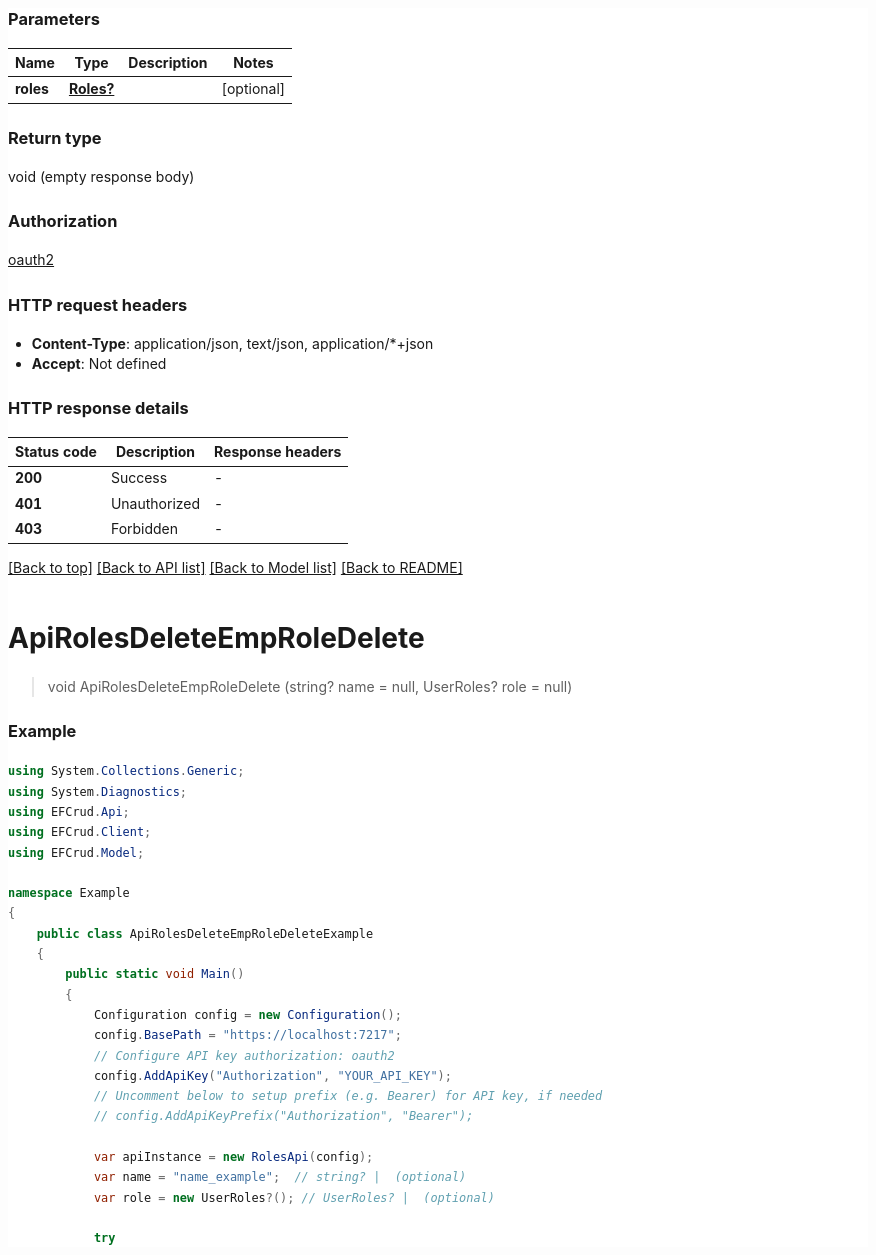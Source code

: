 ### Parameters

| Name | Type | Description | Notes |
|------|------|-------------|-------|
| **roles** | [**Roles?**](Roles?.md) |  | [optional]  |

### Return type

void (empty response body)

### Authorization

[oauth2](../README.md#oauth2)

### HTTP request headers

 - **Content-Type**: application/json, text/json, application/*+json
 - **Accept**: Not defined


### HTTP response details
| Status code | Description | Response headers |
|-------------|-------------|------------------|
| **200** | Success |  -  |
| **401** | Unauthorized |  -  |
| **403** | Forbidden |  -  |

[[Back to top]](#) [[Back to API list]](../README.md#documentation-for-api-endpoints) [[Back to Model list]](../README.md#documentation-for-models) [[Back to README]](../README.md)

<a id="apirolesdeleteemproledelete"></a>
# **ApiRolesDeleteEmpRoleDelete**
> void ApiRolesDeleteEmpRoleDelete (string? name = null, UserRoles? role = null)



### Example
```csharp
using System.Collections.Generic;
using System.Diagnostics;
using EFCrud.Api;
using EFCrud.Client;
using EFCrud.Model;

namespace Example
{
    public class ApiRolesDeleteEmpRoleDeleteExample
    {
        public static void Main()
        {
            Configuration config = new Configuration();
            config.BasePath = "https://localhost:7217";
            // Configure API key authorization: oauth2
            config.AddApiKey("Authorization", "YOUR_API_KEY");
            // Uncomment below to setup prefix (e.g. Bearer) for API key, if needed
            // config.AddApiKeyPrefix("Authorization", "Bearer");

            var apiInstance = new RolesApi(config);
            var name = "name_example";  // string? |  (optional) 
            var role = new UserRoles?(); // UserRoles? |  (optional) 

            try
```